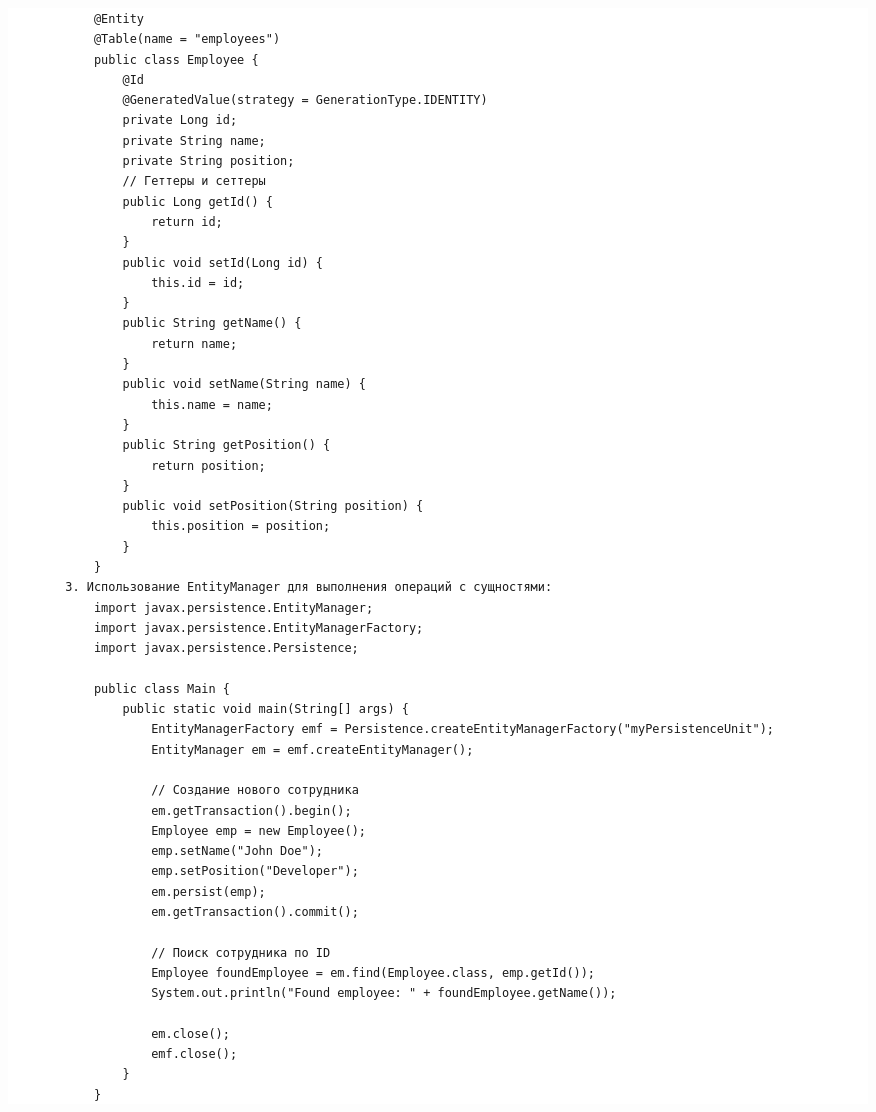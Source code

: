				@Entity
				@Table(name = "employees")
				public class Employee {
					@Id
					@GeneratedValue(strategy = GenerationType.IDENTITY)
					private Long id;
					private String name;
					private String position;
					// Геттеры и сеттеры
					public Long getId() {
				    	return id;
					}
					public void setId(Long id) {
				    	this.id = id;
					}
					public String getName() {
				    	return name;
					}
					public void setName(String name) {
				    	this.name = name;
					}
					public String getPosition() {
				    	return position;
					}
					public void setPosition(String position) {
				    	this.position = position;
					}
				}
			3. Использование EntityManager для выполнения операций с сущностями:
				import javax.persistence.EntityManager;
				import javax.persistence.EntityManagerFactory;
				import javax.persistence.Persistence;
				 
				public class Main {
					public static void main(String[] args) {
				    	EntityManagerFactory emf = Persistence.createEntityManagerFactory("myPersistenceUnit");
				    	EntityManager em = emf.createEntityManager();
				 
				    	// Создание нового сотрудника
				    	em.getTransaction().begin();
				    	Employee emp = new Employee();
				    	emp.setName("John Doe");
				    	emp.setPosition("Developer");
				    	em.persist(emp);
				    	em.getTransaction().commit();
				 
				    	// Поиск сотрудника по ID
				    	Employee foundEmployee = em.find(Employee.class, emp.getId());
				    	System.out.println("Found employee: " + foundEmployee.getName());
				 
				    	em.close();
				    	emf.close();
					}
				}
		